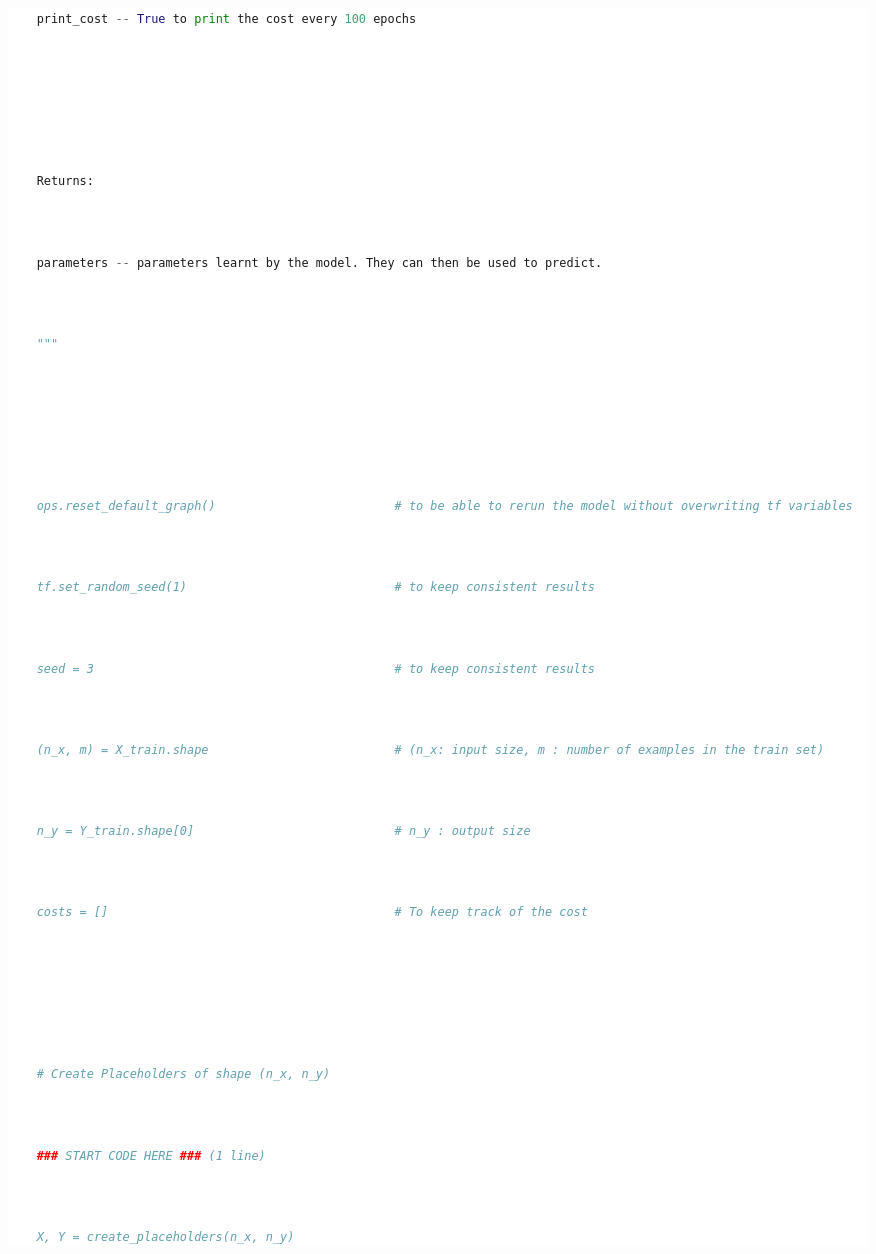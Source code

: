 ```python
    print_cost -- True to print the cost every 100 epochs



    



    Returns:



    parameters -- parameters learnt by the model. They can then be used to predict.



    """



    



    ops.reset_default_graph()                         # to be able to rerun the model without overwriting tf variables



    tf.set_random_seed(1)                             # to keep consistent results



    seed = 3                                          # to keep consistent results



    (n_x, m) = X_train.shape                          # (n_x: input size, m : number of examples in the train set)



    n_y = Y_train.shape[0]                            # n_y : output size



    costs = []                                        # To keep track of the cost



    



    # Create Placeholders of shape (n_x, n_y)



    ### START CODE HERE ### (1 line)



    X, Y = create_placeholders(n_x, n_y)
```